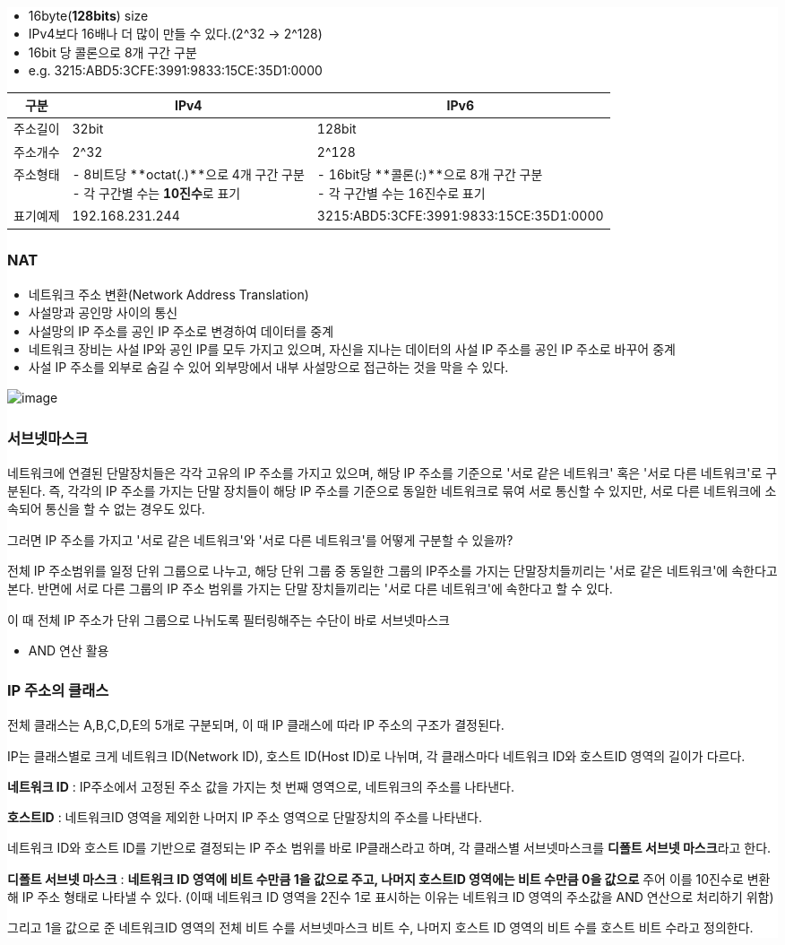 - 16byte(**128bits**) size
- IPv4보다 16배나 더 많이 만들 수 있다.(2^32 → 2^128)
- 16bit 당 콜론으로 8개 구간 구분
- e.g. 3215:ABD5:3CFE:3991:9833:15CE:35D1:0000

| 구분     | IPv4                                                         | IPv6                                                         |
| -------- | ------------------------------------------------------------ | ------------------------------------------------------------ |
| 주소길이 | 32bit                                                        | 128bit                                                       |
| 주소개수 | 2^32                                                         | 2^128                                                        |
| 주소형태 | - 8비트당 **octat(.)**으로 4개 구간 구분<br />- 각 구간별 수는 **10진수**로 표기 | - 16bit당 **콜론(:)**으로 8개 구간 구분<br />- 각 구간별 수는 16진수로 표기 |
| 표기예제 | 192.168.231.244                                              | 3215:ABD5:3CFE:3991:9833:15CE:35D1:0000                      |



### NAT

- 네트워크 주소 변환(Network Address Translation)
- 사설망과 공인망 사이의 통신
- 사설망의 IP 주소를 공인 IP 주소로 변경하여 데이터를 중계
- 네트워크 장비는 사설 IP와 공인 IP를 모두 가지고 있으며, 자신을 지나는 데이터의 사설 IP 주소를 공인 IP 주소로 바꾸어 중계
- 사설 IP 주소를 외부로 숨길 수 있어 외부망에서 내부 사설망으로 접근하는 것을 막을 수 있다.

![image](https://user-images.githubusercontent.com/46207836/119261893-4cdf4300-bc14-11eb-985f-f79cddd17266.png)

### 서브넷마스크

네트워크에 연결된 단말장치들은 각각 고유의 IP 주소를 가지고 있으며, 해당 IP 주소를 기준으로 '서로 같은 네트워크' 혹은 '서로 다른 네트워크'로 구분된다. 즉, 각각의 IP 주소를 가지는 단말 장치들이 해당 IP 주소를 기준으로 동일한 네트워크로 묶여 서로 통신할 수 있지만, 서로 다른 네트워크에 소속되어 통신을 할 수 없는 경우도 있다.

그러면 IP 주소를 가지고 '서로 같은 네트워크'와 '서로 다른 네트워크'를 어떻게 구분할 수 있을까?

전체 IP 주소범위를 일정 단위 그룹으로 나누고, 해당 단위 그룹 중 동일한 그룹의 IP주소를 가지는 단말장치들끼리는 '서로 같은 네트워크'에 속한다고 본다. 반면에 서로 다른 그룹의 IP 주소 범위를 가지는 단말 장치들끼리는 '서로 다른 네트워크'에 속한다고 할 수 있다.

이 때 전체 IP 주소가 단위 그룹으로 나뉘도록 필터링해주는 수단이 바로 서브넷마스크

- AND 연산 활용



### IP 주소의 클래스

전체 클래스는 A,B,C,D,E의 5개로 구분되며, 이 때 IP 클래스에 따라 IP 주소의 구조가 결정된다. 

IP는 클래스별로 크게 네트워크 ID(Network ID), 호스트 ID(Host ID)로 나뉘며, 각 클래스마다 네트워크 ID와 호스트ID 영역의 길이가 다르다. 

**네트워크 ID** : IP주소에서 고정된 주소 값을 가지는 첫 번째 영역으로, 네트워크의 주소를 나타낸다.

**호스트ID** : 네트워크ID 영역을 제외한 나머지 IP 주소 영역으로 단말장치의 주소를 나타낸다.

네트워크 ID와 호스트 ID를 기반으로 결정되는 IP 주소 범위를 바로 IP클래스라고 하며, 각 클래스별 서브넷마스크를 **디폴트 서브넷 마스크**라고 한다.

**디폴트 서브넷 마스크** : **네트워크 ID 영역에 비트 수만큼 1을 값으로 주고, 나머지 호스트ID 영역에는 비트 수만큼 0을 값으로** 주어 이를 10진수로 변환해 IP 주소 형태로 나타낼 수 있다. (이때 네트워크 ID 영역을 2진수 1로 표시하는 이유는 네트워크 ID 영역의 주소값을 AND 연산으로 처리하기 위함)

그리고 1을 값으로 준 네트워크ID 영역의 전체 비트 수를 서브넷마스크 비트 수, 나머지 호스트 ID 영역의 비트 수를 호스트 비트 수라고 정의한다. 
